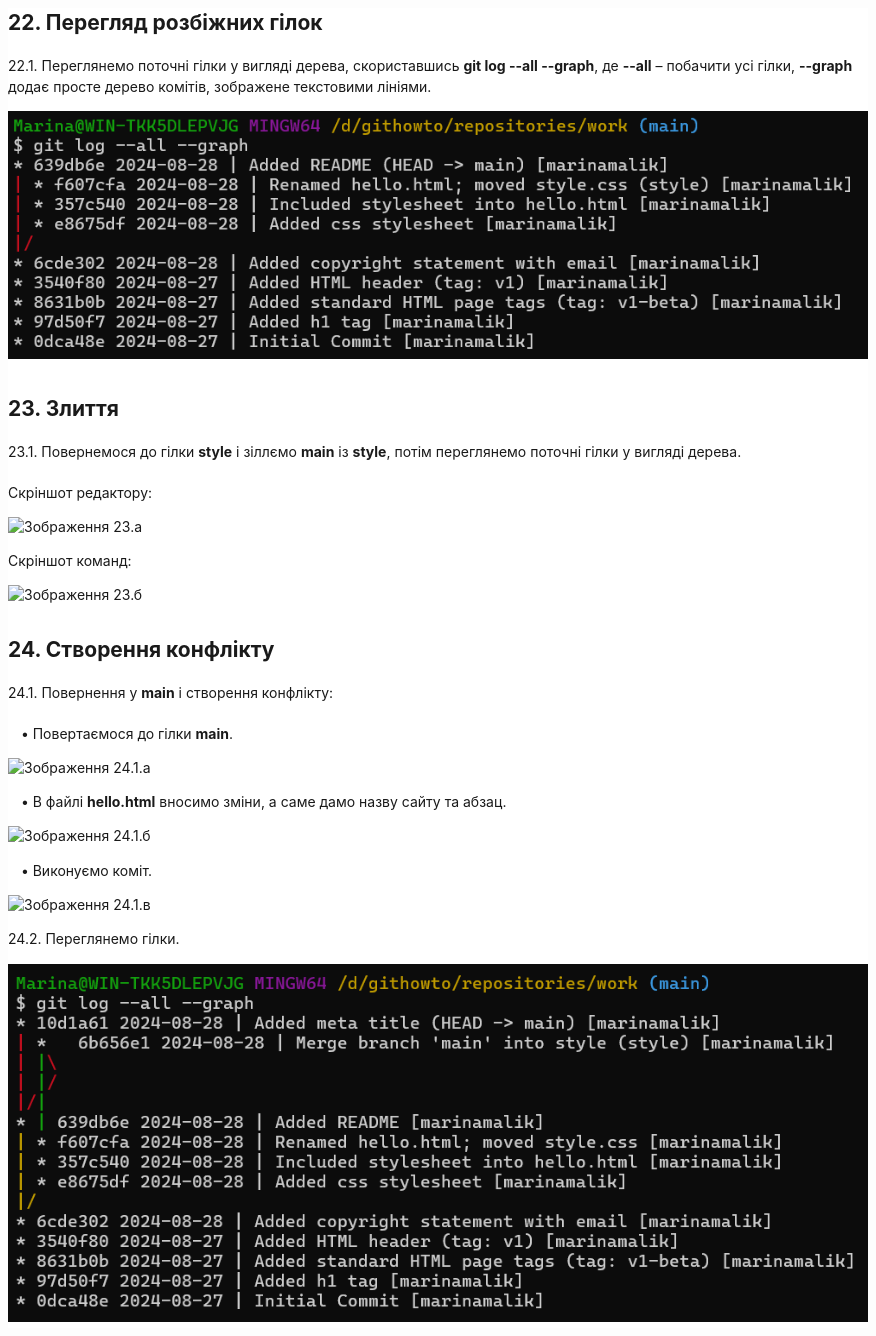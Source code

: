 <h2> <b> 22.	Перегляд розбіжних гілок </b> </h2>

22.1. Переглянемо поточні гілки у вигляді дерева, скориставшись <b>git log --all --graph</b>, де <b>--all</b> – побачити усі гілки, <b>--graph</b> додає просте дерево комітів, зображене текстовими лініями. 
<p align="left"> <img src="Screenshots/22.png" alt="Зображення 22"/> </p>

<h2> <b> 23.	Злиття </b> </h2>

23.1.	Повернемося до гілки <b>style</b> і зіллємо <b>main</b> із <b>style</b>, потім переглянемо поточні гілки у вигляді дерева. <br></br>
Скріншот редактору:
<p align="left"> <img src="Screenshots/23.а.png" alt="Зображення 23.а"/> </p>
Скріншот команд:
<p align="left"> <img src="Screenshots/23.б.png" alt="Зображення 23.б"/> </p>

<h2> <b> 24.	Створення конфлікту </b> </h2>

24.1.	Повернення у <b>main</b> і створення конфлікту: <br></br>
ㅤ•  Повертаємося до гілки <b>main</b>.
<p align="left"> <img src="Screenshots/24.1.а.png" alt="Зображення 24.1.а"/> </p>
ㅤ•  В файлі <b>hello.html</b> вносимо зміни, а саме дамо назву сайту та абзац.
<p align="left"> <img src="Screenshots/24.1.б.png" alt="Зображення 24.1.б"/> </p>
ㅤ•  Виконуємо коміт.
<p align="left"> <img src="Screenshots/24.1.в.png" alt="Зображення 24.1.в"/> </p>
24.2. Переглянемо гілки.
<p align="left"> <img src="Screenshots/24.2.png" alt="Зображення 24.2"/> </p>
